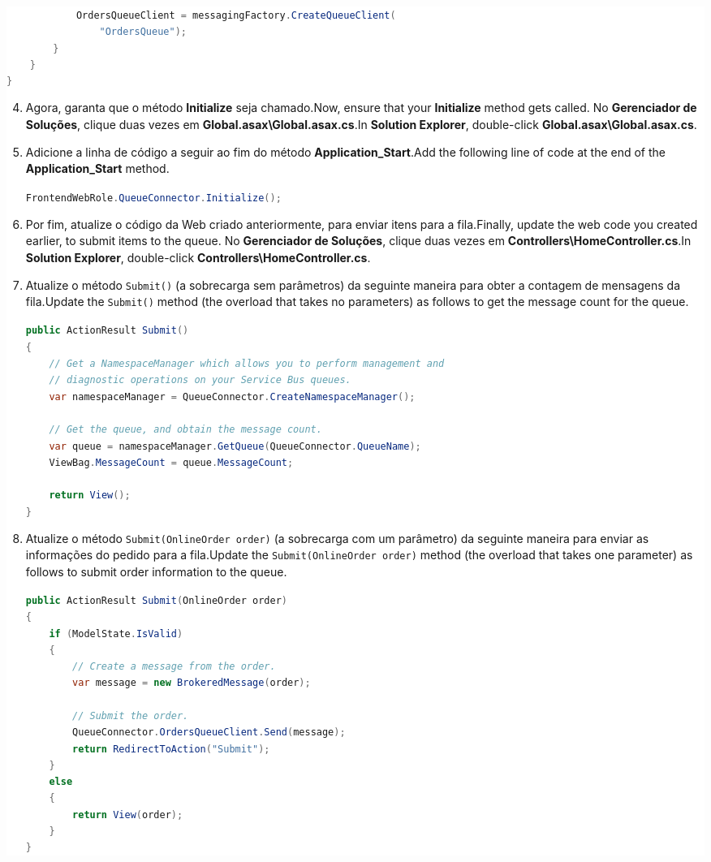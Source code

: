    ```csharp
               OrdersQueueClient = messagingFactory.CreateQueueClient(
                   "OrdersQueue");
           }
       }
   }
   ```
4. <span data-ttu-id="d1cf5-223">Agora, garanta que o método **Initialize** seja chamado.</span><span class="sxs-lookup"><span data-stu-id="d1cf5-223">Now, ensure that your **Initialize** method gets called.</span></span> <span data-ttu-id="d1cf5-224">No **Gerenciador de Soluções**, clique duas vezes em **Global.asax\Global.asax.cs**.</span><span class="sxs-lookup"><span data-stu-id="d1cf5-224">In **Solution Explorer**, double-click **Global.asax\Global.asax.cs**.</span></span>
5. <span data-ttu-id="d1cf5-225">Adicione a linha de código a seguir ao fim do método **Application_Start**.</span><span class="sxs-lookup"><span data-stu-id="d1cf5-225">Add the following line of code at the end of the **Application_Start** method.</span></span>
   
   ```csharp
   FrontendWebRole.QueueConnector.Initialize();
   ```
6. <span data-ttu-id="d1cf5-226">Por fim, atualize o código da Web criado anteriormente, para enviar itens para a fila.</span><span class="sxs-lookup"><span data-stu-id="d1cf5-226">Finally, update the web code you created earlier, to submit items to the queue.</span></span> <span data-ttu-id="d1cf5-227">No **Gerenciador de Soluções**, clique duas vezes em **Controllers\HomeController.cs**.</span><span class="sxs-lookup"><span data-stu-id="d1cf5-227">In **Solution Explorer**, double-click **Controllers\HomeController.cs**.</span></span>
7. <span data-ttu-id="d1cf5-228">Atualize o método `Submit()` (a sobrecarga sem parâmetros) da seguinte maneira para obter a contagem de mensagens da fila.</span><span class="sxs-lookup"><span data-stu-id="d1cf5-228">Update the `Submit()` method (the overload that takes no parameters) as follows to get the message count for the queue.</span></span>
   
   ```csharp
   public ActionResult Submit()
   {
       // Get a NamespaceManager which allows you to perform management and
       // diagnostic operations on your Service Bus queues.
       var namespaceManager = QueueConnector.CreateNamespaceManager();
   
       // Get the queue, and obtain the message count.
       var queue = namespaceManager.GetQueue(QueueConnector.QueueName);
       ViewBag.MessageCount = queue.MessageCount;
   
       return View();
   }
   ```
8. <span data-ttu-id="d1cf5-229">Atualize o método `Submit(OnlineOrder order)` (a sobrecarga com um parâmetro) da seguinte maneira para enviar as informações do pedido para a fila.</span><span class="sxs-lookup"><span data-stu-id="d1cf5-229">Update the `Submit(OnlineOrder order)` method (the overload that takes one parameter) as follows to submit order information to the queue.</span></span>
   
   ```csharp
   public ActionResult Submit(OnlineOrder order)
   {
       if (ModelState.IsValid)
       {
           // Create a message from the order.
           var message = new BrokeredMessage(order);
   
           // Submit the order.
           QueueConnector.OrdersQueueClient.Send(message);
           return RedirectToAction("Submit");
       }
       else
       {
           return View(order);
       }
   }
   ```